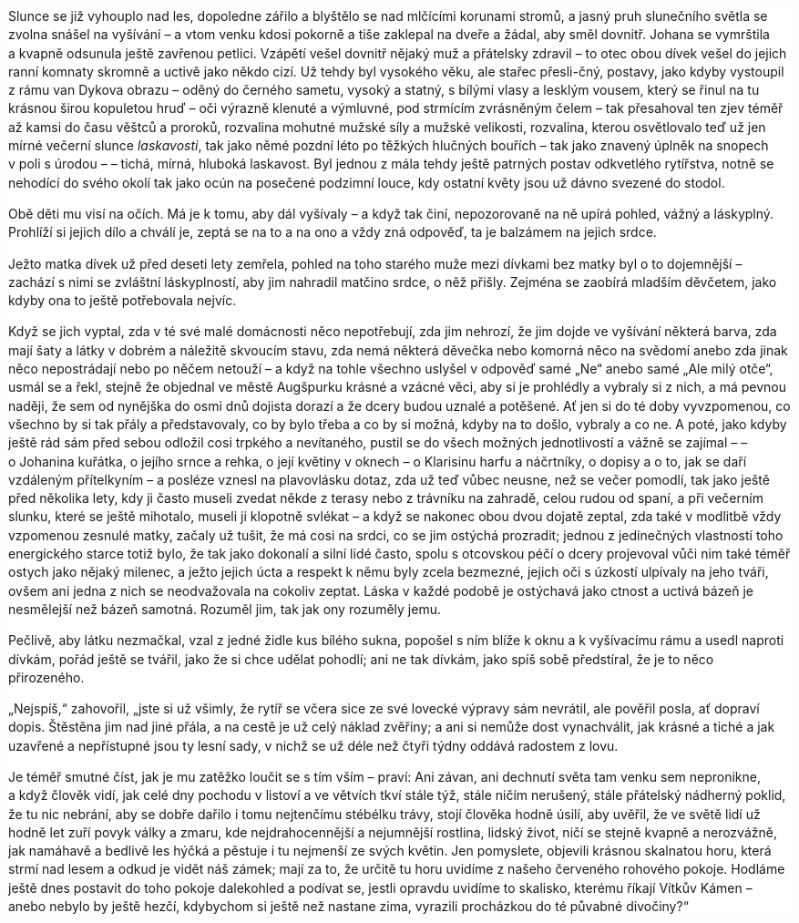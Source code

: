 Slunce se již vyhouplo nad les, dopoledne zářilo a blyštělo se nad mlčícími korunami stromů, a jasný pruh slunečního světla se zvolna snášel na vyšívání – a vtom venku kdosi pokorně a tiše zaklepal na dveře a žádal, aby směl dovnitř. Johana se vymrštila a kvapně odsunula ještě zavřenou petlici. Vzápětí vešel dovnitř nějaký muž a přátelsky zdravil – to otec obou dívek vešel do jejich ranní komnaty skromně a uctivě jako někdo cizí. Už tehdy byl vysokého věku, ale stařec přesli-čný, postavy, jako kdyby vystoupil z rámu van Dykova obrazu – oděný do černého sametu, vysoký a statný, s bílými vlasy a lesklým vousem, který se řinul na tu krásnou širou kopuletou hruď – oči výrazně klenuté a výmluvné, pod strmícím zvrásněným čelem – tak přesahoval ten zjev téměř až kamsi do času věštců a proroků, rozvalina mohutné mužské síly a mužské velikosti, rozvalina, kterou osvětlovalo teď už jen mírné večerní slunce _laskavosti_, tak jako němé pozdní léto po těžkých hlučných bouřích – tak jako znavený úplněk na snopech v poli s úrodou – – tichá, mírná, hluboká laskavost. Byl jednou z mála tehdy ještě patrných postav odkvetlého rytířstva, notně se nehodící do svého okolí tak jako ocún na posečené podzimní louce, kdy ostatní květy jsou už dávno svezené do stodol.

Obě děti mu visí na očích. Má je k tomu, aby dál vyšívaly – a když tak činí, nepozorovaně na ně upírá pohled, vážný a láskyplný. Pro­hlíží si jejich dílo a chválí je, zeptá se na to a na ono a vždy zná odpověď, ta je balzámem na jejich srdce.

Ježto matka dívek už před deseti lety zemřela, pohled na toho starého muže mezi dívkami bez matky byl o to dojemnější – zachází s nimi se zvláštní láskyplností, aby jim nahradil matčino srdce, o něž přišly. Zejména se zaobírá mladším děvčetem, jako kdyby ona to ještě potřebovala nejvíc.

Když se jich vyptal, zda v té své malé domácnosti něco nepotřebují, zda jim nehrozí, že jim dojde ve vyšívání některá barva, zda mají šaty a látky v dobrém a náležitě skvoucím stavu, zda nemá některá děvečka nebo komorná něco na svědomí anebo zda jinak něco nepostrádají nebo po něčem netouží – a když na tohle všechno uslyšel v odpověď samé „Ne“ anebo samé „Ale milý otče“, usmál se a řekl, stejně že objednal ve městě Augšpurku krásné a vzácné věci, aby si je prohlédly a vybraly si z nich, a má pevnou naději, že sem od nynějška do osmi dnů dojista dorazí a že dcery budou uznalé a potěšené. Ať jen si do té doby vyvzpomenou, co všechno by si tak přály a představovaly, co by bylo třeba a co by si možná, kdyby na to došlo, vybraly a co ne. A poté, jako kdyby ještě rád sám před sebou odložil cosi trpkého a nevítaného, pustil se do všech možných jednotlivostí a vážně se zajímal – – o Johanina kuřátka, o jejího srnce a rehka, o její květiny v oknech – o Klarisinu harfu a náčrtníky, o dopisy a o to, jak se daří vzdáleným přítelkyním – a posléze vznesl na plavovlásku dotaz, zda už teď vůbec neusne, než se večer pomodlí, tak jako ještě před několika lety, kdy ji často museli zvedat někde z terasy nebo z trávníku na zahradě, celou rudou od spaní, a při večerním slunku, které se ještě mihotalo, museli ji klopotně svlékat – a když se nakonec obou dvou dojatě zeptal, zda také v modlitbě vždy vzpomenou zesnulé matky, začaly už tušit, že má cosi na srdci, co se jim ostýchá prozradit; jednou z jedinečných vlastností toho energického starce totiž bylo, že tak jako dokonalí a silní lidé často, spolu s otcovskou péčí o dcery projevoval vůči nim také téměř ostych jako nějaký milenec, a ježto jejich úcta a respekt k němu byly zcela bezmezné, jejich oči s úzkostí ulpívaly na jeho tváři, ovšem ani jedna z nich se neodvažovala na cokoliv zeptat. Láska v každé podobě je ostýchavá jako ctnost a uctivá bázeň je nesmělejší než bázeň samotná. Rozuměl jim, tak jak ony rozuměly jemu.

Pečlivě, aby látku nezmačkal, vzal z jedné židle kus bílého sukna, popošel s ním blíže k oknu a k vyšívacímu rámu a usedl naproti dívkám, pořád ještě se tvářil, jako že si chce udělat pohodlí; ani ne tak dívkám, jako spíš sobě předstíral, že je to něco přirozeného.

„Nejspíš,“ zahovořil, „jste si už všimly, že rytíř se včera sice ze své lovecké výpravy sám nevrátil, ale pověřil posla, ať dopraví dopis. Štěstěna jim nad jiné přála, a na cestě je už celý náklad zvěřiny; a ani si nemůže dost vynachválit, jak krásné a tiché a jak uzavřené a nepřístupné jsou ty lesní sady, v nichž se už déle než čtyři týdny oddává radostem z lovu.

Je téměř smutné číst, jak je mu zatěžko loučit se s tím vším – praví: Ani závan, ani dechnutí světa tam venku sem nepronikne, a když člověk vidí, jak celé dny pochodu v listoví a ve větvích tkví stále týž, stále ničím nerušený, stále přátelský nádherný poklid, že tu nic nebrání, aby se dobře dařilo i tomu nejtenčímu stébélku trávy, stojí člověka hodně úsilí, aby uvěřil, že ve světě lidí už hodně let zuří povyk války a zmaru, kde nejdrahocennější a nejumnější rostlina, lidský život, ničí se stejně kvapně a nerozvážně, jak namáhavě a bedlivě les hýčká a pěstuje i tu nejmenší ze svých květin. Jen pomyslete, objevili krásnou skalnatou horu, která strmí nad lesem a odkud je vidět náš zámek; mají za to, že určitě tu horu uvidíme z našeho červeného rohového pokoje. Hodláme ještě dnes postavit do toho pokoje dalekohled a podívat se, jestli opravdu uvidíme to skalisko, kterému říkají Vítkův Kámen – anebo nebylo by ještě hezčí, kdybychom si ještě než nastane zima, vyrazili procházkou do té půvabné divočiny?“
